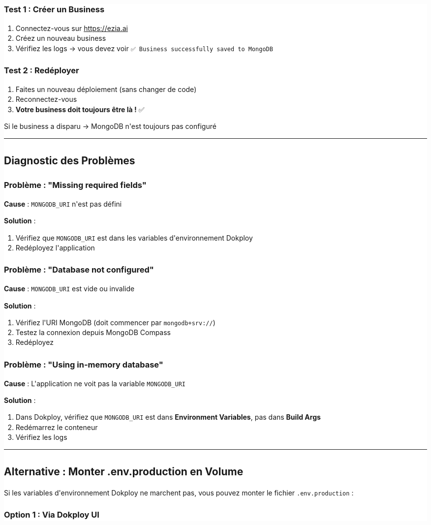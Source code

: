 ### Test 1 : Créer un Business

1. Connectez-vous sur https://ezia.ai
2. Créez un nouveau business
3. Vérifiez les logs → vous devez voir `✅ Business successfully saved to MongoDB`

### Test 2 : Redéployer

1. Faites un nouveau déploiement (sans changer de code)
2. Reconnectez-vous
3. **Votre business doit toujours être là !** ✅

Si le business a disparu → MongoDB n'est toujours pas configuré

---

## Diagnostic des Problèmes

### Problème : "Missing required fields"

**Cause** : `MONGODB_URI` n'est pas défini

**Solution** :
1. Vérifiez que `MONGODB_URI` est dans les variables d'environnement Dokploy
2. Redéployez l'application

### Problème : "Database not configured"

**Cause** : `MONGODB_URI` est vide ou invalide

**Solution** :
1. Vérifiez l'URI MongoDB (doit commencer par `mongodb+srv://`)
2. Testez la connexion depuis MongoDB Compass
3. Redéployez

### Problème : "Using in-memory database"

**Cause** : L'application ne voit pas la variable `MONGODB_URI`

**Solution** :
1. Dans Dokploy, vérifiez que `MONGODB_URI` est dans **Environment Variables**, pas dans **Build Args**
2. Redémarrez le conteneur
3. Vérifiez les logs

---

## Alternative : Monter .env.production en Volume

Si les variables d'environnement Dokploy ne marchent pas, vous pouvez monter le fichier `.env.production` :

### Option 1 : Via Dokploy UI
